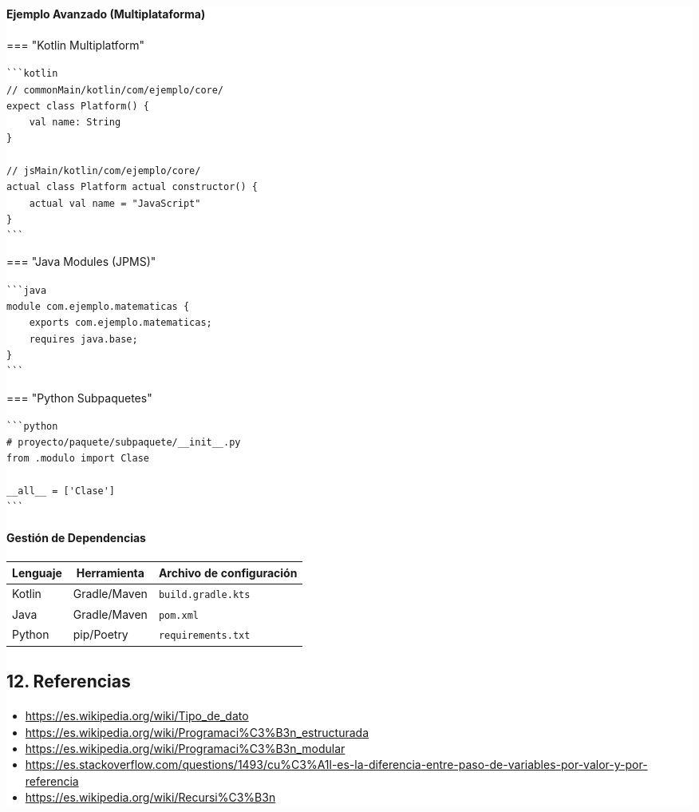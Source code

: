 #### Ejemplo Avanzado (Multiplataforma)

=== "Kotlin Multiplatform"

    ```kotlin
    // commonMain/kotlin/com/ejemplo/core/
    expect class Platform() {
        val name: String
    }

    // jsMain/kotlin/com/ejemplo/core/
    actual class Platform actual constructor() {
        actual val name = "JavaScript"
    }
    ```

=== "Java Modules (JPMS)"

    ```java
    module com.ejemplo.matematicas {
        exports com.ejemplo.matematicas;
        requires java.base;
    }
    ```

=== "Python Subpaquetes"

    ```python
    # proyecto/paquete/subpaquete/__init__.py
    from .modulo import Clase

    __all__ = ['Clase']
    ```

#### Gestión de Dependencias

| Lenguaje | Herramienta       | Archivo de configuración |
|----------|-------------------|--------------------------|
| Kotlin   | Gradle/Maven      | `build.gradle.kts`       |
| Java     | Gradle/Maven      | `pom.xml`                |
| Python   | pip/Poetry        | `requirements.txt`       |



## 12. Referencias
- https://es.wikipedia.org/wiki/Tipo_de_dato
- https://es.wikipedia.org/wiki/Programaci%C3%B3n_estructurada
- https://es.wikipedia.org/wiki/Programaci%C3%B3n_modular
- https://es.stackoverflow.com/questions/1493/cu%C3%A1l-es-la-diferencia-entre-paso-de-variables-por-valor-y-por-referencia
- https://es.wikipedia.org/wiki/Recursi%C3%B3n

